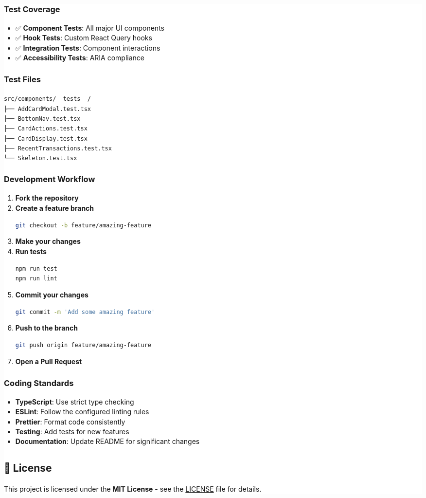 ### Test Coverage

- ✅ **Component Tests**: All major UI components
- ✅ **Hook Tests**: Custom React Query hooks
- ✅ **Integration Tests**: Component interactions
- ✅ **Accessibility Tests**: ARIA compliance

### Test Files
```
src/components/__tests__/
├── AddCardModal.test.tsx
├── BottomNav.test.tsx
├── CardActions.test.tsx
├── CardDisplay.test.tsx
├── RecentTransactions.test.tsx
└── Skeleton.test.tsx
```

### Development Workflow

1. **Fork the repository**
2. **Create a feature branch**
   ```bash
   git checkout -b feature/amazing-feature
   ```
3. **Make your changes**
4. **Run tests**
   ```bash
   npm run test
   npm run lint
   ```
5. **Commit your changes**
   ```bash
   git commit -m 'Add some amazing feature'
   ```
6. **Push to the branch**
   ```bash
   git push origin feature/amazing-feature
   ```
7. **Open a Pull Request**

### Coding Standards

- **TypeScript**: Use strict type checking
- **ESLint**: Follow the configured linting rules
- **Prettier**: Format code consistently
- **Testing**: Add tests for new features
- **Documentation**: Update README for significant changes

## 📄 License

This project is licensed under the **MIT License** - see the [LICENSE](LICENSE) file for details.
